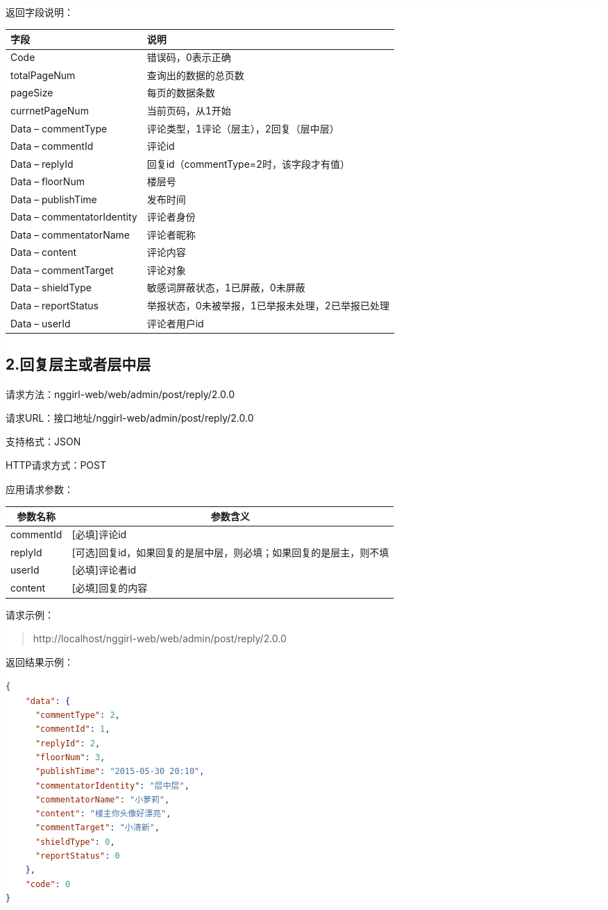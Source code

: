 返回字段说明：

字段 | 说明
:------|:-------
Code	|错误码，0表示正确
totalPageNum	|查询出的数据的总页数
pageSize	|每页的数据条数
currnetPageNum	|当前页码，从1开始
Data – commentType	|评论类型，1评论（层主），2回复（层中层）
Data – commentId|评论id
Data – replyId	|回复id（commentType=2时，该字段才有值）
Data – floorNum	|楼层号
Data – publishTime	|发布时间
Data – commentatorIdentity	|评论者身份
Data – commentatorName|评论者昵称
Data – content	|评论内容
Data – commentTarget	|评论对象
Data – shieldType	|敏感词屏蔽状态，1已屏蔽，0未屏蔽
Data – reportStatus	|举报状态，0未被举报，1已举报未处理，2已举报已处理
Data – userId	|评论者用户id

<h2 id="2">2.回复层主或者层中层</h2>

请求方法：nggirl-web/web/admin/post/reply/2.0.0

请求URL：接口地址/nggirl-web/admin/post/reply/2.0.0

支持格式：JSON

HTTP请求方式：POST

应用请求参数：

|参数名称	|参数含义
|---|---|
|commentId|[必填]评论id
|replyId|[可选]回复id，如果回复的是层中层，则必填；如果回复的是层主，则不填
|userId|[必填]评论者id
|content|[必填]回复的内容

请求示例：

> http://localhost/nggirl-web/web/admin/post/reply/2.0.0

返回结果示例：

```json
{
    "data": {
      "commentType": 2,
      "commentId": 1,
      "replyId": 2,
      "floorNum": 3,
      "publishTime": "2015-05-30 20:10",
      "commentatorIdentity": "层中层",
      "commentatorName": "小萝莉",
      "content": "楼主你头像好漂亮",
      "commentTarget": "小清新",
      "shieldType": 0,
      "reportStatus": 0
    },
    "code": 0
}
```
